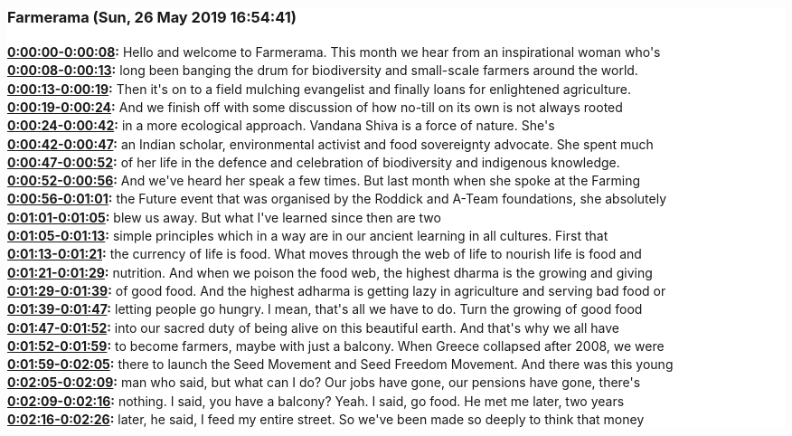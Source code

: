 ### Farmerama  (Sun, 26 May 2019 16:54:41)
**[0:00:00-0:00:08](https://soundcloud.com/farmerama-radio/46-vandana-shiva-loans-or-enlightened-agriculture-and-mulching-systems#t=0:00:00):**  Hello and welcome to Farmerama. This month we hear from an inspirational woman who's  
**[0:00:08-0:00:13](https://soundcloud.com/farmerama-radio/46-vandana-shiva-loans-or-enlightened-agriculture-and-mulching-systems#t=0:00:08):**  long been banging the drum for biodiversity and small-scale farmers around the world.  
**[0:00:13-0:00:19](https://soundcloud.com/farmerama-radio/46-vandana-shiva-loans-or-enlightened-agriculture-and-mulching-systems#t=0:00:13):**  Then it's on to a field mulching evangelist and finally loans for enlightened agriculture.  
**[0:00:19-0:00:24](https://soundcloud.com/farmerama-radio/46-vandana-shiva-loans-or-enlightened-agriculture-and-mulching-systems#t=0:00:19):**  And we finish off with some discussion of how no-till on its own is not always rooted  
**[0:00:24-0:00:42](https://soundcloud.com/farmerama-radio/46-vandana-shiva-loans-or-enlightened-agriculture-and-mulching-systems#t=0:00:24):**  in a more ecological approach. Vandana Shiva is a force of nature. She's  
**[0:00:42-0:00:47](https://soundcloud.com/farmerama-radio/46-vandana-shiva-loans-or-enlightened-agriculture-and-mulching-systems#t=0:00:42):**  an Indian scholar, environmental activist and food sovereignty advocate. She spent much  
**[0:00:47-0:00:52](https://soundcloud.com/farmerama-radio/46-vandana-shiva-loans-or-enlightened-agriculture-and-mulching-systems#t=0:00:47):**  of her life in the defence and celebration of biodiversity and indigenous knowledge.  
**[0:00:52-0:00:56](https://soundcloud.com/farmerama-radio/46-vandana-shiva-loans-or-enlightened-agriculture-and-mulching-systems#t=0:00:52):**  And we've heard her speak a few times. But last month when she spoke at the Farming  
**[0:00:56-0:01:01](https://soundcloud.com/farmerama-radio/46-vandana-shiva-loans-or-enlightened-agriculture-and-mulching-systems#t=0:00:56):**  the Future event that was organised by the Roddick and A-Team foundations, she absolutely  
**[0:01:01-0:01:05](https://soundcloud.com/farmerama-radio/46-vandana-shiva-loans-or-enlightened-agriculture-and-mulching-systems#t=0:01:01):**  blew us away. But what I've learned since then are two  
**[0:01:05-0:01:13](https://soundcloud.com/farmerama-radio/46-vandana-shiva-loans-or-enlightened-agriculture-and-mulching-systems#t=0:01:05):**  simple principles which in a way are in our ancient learning in all cultures. First that  
**[0:01:13-0:01:21](https://soundcloud.com/farmerama-radio/46-vandana-shiva-loans-or-enlightened-agriculture-and-mulching-systems#t=0:01:13):**  the currency of life is food. What moves through the web of life to nourish life is food and  
**[0:01:21-0:01:29](https://soundcloud.com/farmerama-radio/46-vandana-shiva-loans-or-enlightened-agriculture-and-mulching-systems#t=0:01:21):**  nutrition. And when we poison the food web, the highest dharma is the growing and giving  
**[0:01:29-0:01:39](https://soundcloud.com/farmerama-radio/46-vandana-shiva-loans-or-enlightened-agriculture-and-mulching-systems#t=0:01:29):**  of good food. And the highest adharma is getting lazy in agriculture and serving bad food or  
**[0:01:39-0:01:47](https://soundcloud.com/farmerama-radio/46-vandana-shiva-loans-or-enlightened-agriculture-and-mulching-systems#t=0:01:39):**  letting people go hungry. I mean, that's all we have to do. Turn the growing of good food  
**[0:01:47-0:01:52](https://soundcloud.com/farmerama-radio/46-vandana-shiva-loans-or-enlightened-agriculture-and-mulching-systems#t=0:01:47):**  into our sacred duty of being alive on this beautiful earth. And that's why we all have  
**[0:01:52-0:01:59](https://soundcloud.com/farmerama-radio/46-vandana-shiva-loans-or-enlightened-agriculture-and-mulching-systems#t=0:01:52):**  to become farmers, maybe with just a balcony. When Greece collapsed after 2008, we were  
**[0:01:59-0:02:05](https://soundcloud.com/farmerama-radio/46-vandana-shiva-loans-or-enlightened-agriculture-and-mulching-systems#t=0:01:59):**  there to launch the Seed Movement and Seed Freedom Movement. And there was this young  
**[0:02:05-0:02:09](https://soundcloud.com/farmerama-radio/46-vandana-shiva-loans-or-enlightened-agriculture-and-mulching-systems#t=0:02:05):**  man who said, but what can I do? Our jobs have gone, our pensions have gone, there's  
**[0:02:09-0:02:16](https://soundcloud.com/farmerama-radio/46-vandana-shiva-loans-or-enlightened-agriculture-and-mulching-systems#t=0:02:09):**  nothing. I said, you have a balcony? Yeah. I said, go food. He met me later, two years  
**[0:02:16-0:02:26](https://soundcloud.com/farmerama-radio/46-vandana-shiva-loans-or-enlightened-agriculture-and-mulching-systems#t=0:02:16):**  later, he said, I feed my entire street. So we've been made so deeply to think that money  